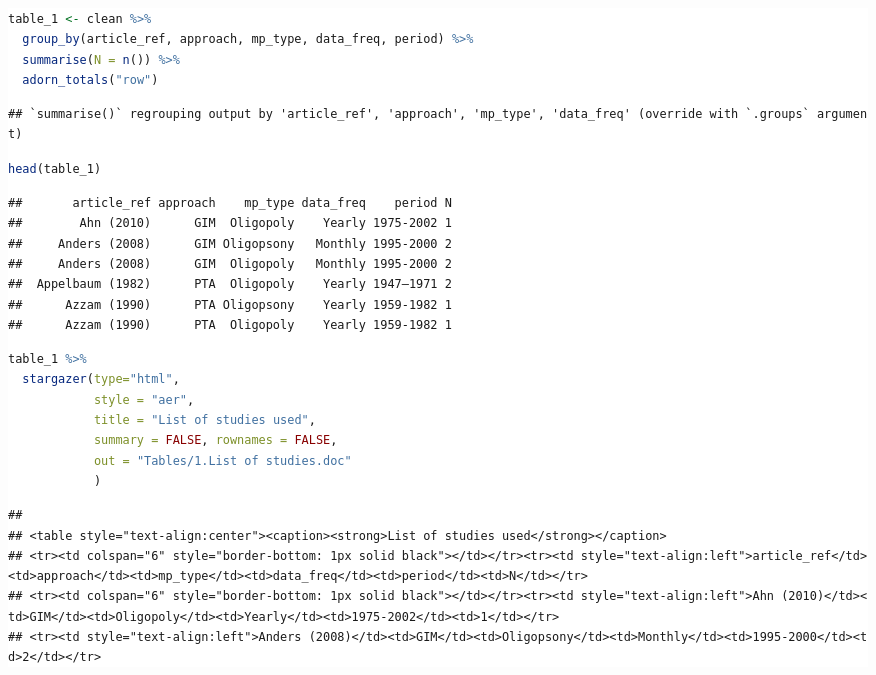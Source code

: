 ``` r
table_1 <- clean %>%
  group_by(article_ref, approach, mp_type, data_freq, period) %>%
  summarise(N = n()) %>%
  adorn_totals("row")
```

    ## `summarise()` regrouping output by 'article_ref', 'approach', 'mp_type', 'data_freq' (override with `.groups` argument)

``` r
head(table_1)
```

    ##       article_ref approach    mp_type data_freq    period N
    ##        Ahn (2010)      GIM  Oligopoly    Yearly 1975-2002 1
    ##     Anders (2008)      GIM Oligopsony   Monthly 1995-2000 2
    ##     Anders (2008)      GIM  Oligopoly   Monthly 1995-2000 2
    ##  Appelbaum (1982)      PTA  Oligopoly    Yearly 1947–1971 2
    ##      Azzam (1990)      PTA Oligopsony    Yearly 1959-1982 1
    ##      Azzam (1990)      PTA  Oligopoly    Yearly 1959-1982 1

``` r
table_1 %>%
  stargazer(type="html",
            style = "aer",
            title = "List of studies used",
            summary = FALSE, rownames = FALSE,
            out = "Tables/1.List of studies.doc"
            )
```

    ## 
    ## <table style="text-align:center"><caption><strong>List of studies used</strong></caption>
    ## <tr><td colspan="6" style="border-bottom: 1px solid black"></td></tr><tr><td style="text-align:left">article_ref</td><td>approach</td><td>mp_type</td><td>data_freq</td><td>period</td><td>N</td></tr>
    ## <tr><td colspan="6" style="border-bottom: 1px solid black"></td></tr><tr><td style="text-align:left">Ahn (2010)</td><td>GIM</td><td>Oligopoly</td><td>Yearly</td><td>1975-2002</td><td>1</td></tr>
    ## <tr><td style="text-align:left">Anders (2008)</td><td>GIM</td><td>Oligopsony</td><td>Monthly</td><td>1995-2000</td><td>2</td></tr>